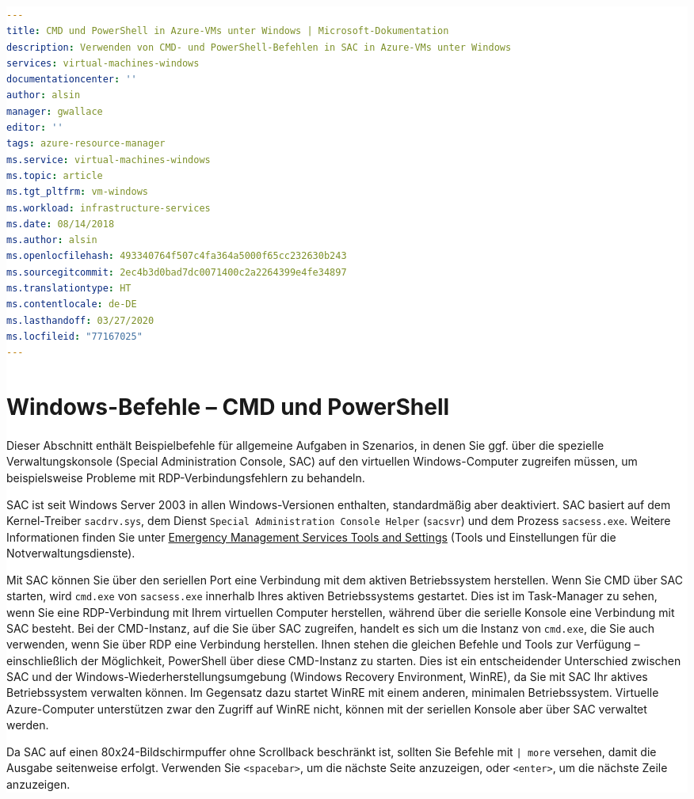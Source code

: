 ```yaml
---
title: CMD und PowerShell in Azure-VMs unter Windows | Microsoft-Dokumentation
description: Verwenden von CMD- und PowerShell-Befehlen in SAC in Azure-VMs unter Windows
services: virtual-machines-windows
documentationcenter: ''
author: alsin
manager: gwallace
editor: ''
tags: azure-resource-manager
ms.service: virtual-machines-windows
ms.topic: article
ms.tgt_pltfrm: vm-windows
ms.workload: infrastructure-services
ms.date: 08/14/2018
ms.author: alsin
ms.openlocfilehash: 493340764f507c4fa364a5000f65cc232630b243
ms.sourcegitcommit: 2ec4b3d0bad7dc0071400c2a2264399e4fe34897
ms.translationtype: HT
ms.contentlocale: de-DE
ms.lasthandoff: 03/27/2020
ms.locfileid: "77167025"
---
```

# <a name="windows-commands---cmd-and-powershell"></a>Windows-Befehle – CMD und PowerShell

Dieser Abschnitt enthält Beispielbefehle für allgemeine Aufgaben in Szenarios, in denen Sie ggf. über die spezielle Verwaltungskonsole (Special Administration Console, SAC) auf den virtuellen Windows-Computer zugreifen müssen, um beispielsweise Probleme mit RDP-Verbindungsfehlern zu behandeln.

SAC ist seit Windows Server 2003 in allen Windows-Versionen enthalten, standardmäßig aber deaktiviert. SAC basiert auf dem Kernel-Treiber `sacdrv.sys`, dem Dienst `Special Administration Console Helper` (`sacsvr`) und dem Prozess `sacsess.exe`. Weitere Informationen finden Sie unter [Emergency Management Services Tools and Settings](https://docs.microsoft.com/previous-versions/windows/it-pro/windows-server-2003/cc787940(v%3dws.10)) (Tools und Einstellungen für die Notverwaltungsdienste).

Mit SAC können Sie über den seriellen Port eine Verbindung mit dem aktiven Betriebssystem herstellen. Wenn Sie CMD über SAC starten, wird `cmd.exe` von `sacsess.exe` innerhalb Ihres aktiven Betriebssystems gestartet. Dies ist im Task-Manager zu sehen, wenn Sie eine RDP-Verbindung mit Ihrem virtuellen Computer herstellen, während über die serielle Konsole eine Verbindung mit SAC besteht. Bei der CMD-Instanz, auf die Sie über SAC zugreifen, handelt es sich um die Instanz von `cmd.exe`, die Sie auch verwenden, wenn Sie über RDP eine Verbindung herstellen. Ihnen stehen die gleichen Befehle und Tools zur Verfügung – einschließlich der Möglichkeit, PowerShell über diese CMD-Instanz zu starten. Dies ist ein entscheidender Unterschied zwischen SAC und der Windows-Wiederherstellungsumgebung (Windows Recovery Environment, WinRE), da Sie mit SAC Ihr aktives Betriebssystem verwalten können. Im Gegensatz dazu startet WinRE mit einem anderen, minimalen Betriebssystem. Virtuelle Azure-Computer unterstützen zwar den Zugriff auf WinRE nicht, können mit der seriellen Konsole aber über SAC verwaltet werden.

Da SAC auf einen 80x24-Bildschirmpuffer ohne Scrollback beschränkt ist, sollten Sie Befehle mit `| more` versehen, damit die Ausgabe seitenweise erfolgt. Verwenden Sie `<spacebar>`, um die nächste Seite anzuzeigen, oder `<enter>`, um die nächste Zeile anzuzeigen.
